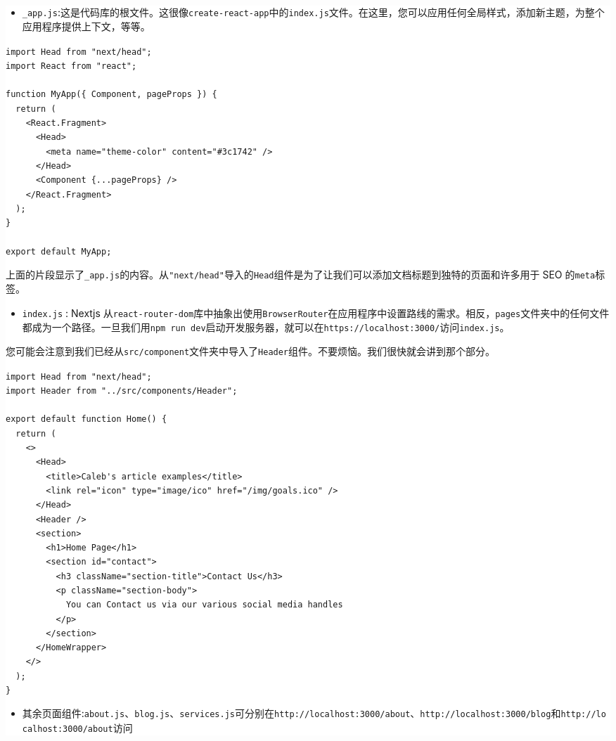 *   `_app.js`:这是代码库的根文件。这很像`create-react-app`中的`index.js`文件。在这里，您可以应用任何全局样式，添加新主题，为整个应用程序提供上下文，等等。

```
import Head from "next/head";
import React from "react";

function MyApp({ Component, pageProps }) {
  return (
    <React.Fragment>
      <Head>
        <meta name="theme-color" content="#3c1742" />
      </Head>
      <Component {...pageProps} />
    </React.Fragment>
  );
}

export default MyApp; 
```

上面的片段显示了`_app.js`的内容。从`"next/head"`导入的`Head`组件是为了让我们可以添加文档标题到独特的页面和许多用于 SEO 的`meta`标签。

*   `index.js` : Nextjs 从`react-router-dom`库中抽象出使用`BrowserRouter`在应用程序中设置路线的需求。相反，`pages`文件夹中的任何文件都成为一个路径。一旦我们用`npm run dev`启动开发服务器，就可以在`https://localhost:3000/`访问`index.js`。

您可能会注意到我们已经从`src/component`文件夹中导入了`Header`组件。不要烦恼。我们很快就会讲到那个部分。

```
import Head from "next/head";
import Header from "../src/components/Header";

export default function Home() {
  return (
    <>
      <Head>
        <title>Caleb's article examples</title>
        <link rel="icon" type="image/ico" href="/img/goals.ico" />
      </Head>
      <Header />
      <section>
        <h1>Home Page</h1>
        <section id="contact">
          <h3 className="section-title">Contact Us</h3>
          <p className="section-body">
            You can Contact us via our various social media handles
          </p>
        </section>
      </HomeWrapper>
    </>
  );
} 
```

*   其余页面组件:`about.js`、`blog.js`、`services.js`可分别在`http://localhost:3000/about`、`http://localhost:3000/blog`和`http://localhost:3000/about`访问
